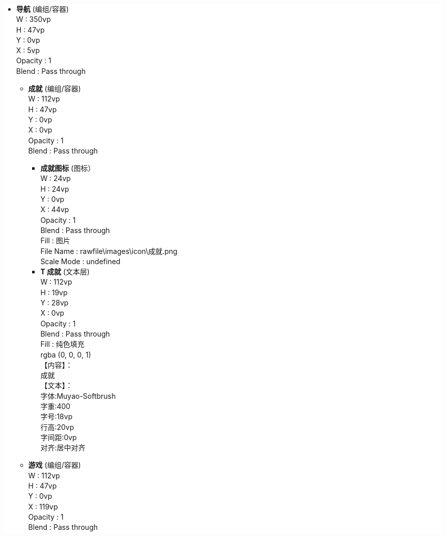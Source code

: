   * **导航** (编组/容器)  
    W : 350vp  
    H : 47vp  
    Y : 0vp  
    X : 5vp  
    Opacity : 1  
    Blend : Pass through  
      
    * **成就** (编组/容器)  
      W : 112vp  
      H : 47vp  
      Y : 0vp  
      X : 0vp  
      Opacity : 1  
      Blend : Pass through  
        
      * **成就图标** (图标）  
        W : 24vp  
        H : 24vp  
        Y : 0vp  
        X : 44vp  
        Opacity : 1  
        Blend : Pass through  
        Fill : 图片  
        File Name : rawfile\\images\\icon\\成就.png  
        Scale Mode : undefined  
      * **T 成就** (文本层)  
        W : 112vp  
        H : 19vp  
        Y : 28vp  
        X : 0vp  
        Opacity : 1  
        Blend : Pass through  
        Fill : 纯色填充  
        rgba (0, 0, 0, 1\)  
        【内容】：  
        成就  
        【文本】：  
        字体:Muyao-Softbrush  
        字重:400  
        字号:18vp  
        行高:20vp  
        字间距:0vp  
        对齐:居中对齐  
          
    * **游戏** (编组/容器)  
      W : 112vp  
      H : 47vp  
      Y : 0vp  
      X : 119vp  
      Opacity : 1  
      Blend : Pass through  
        